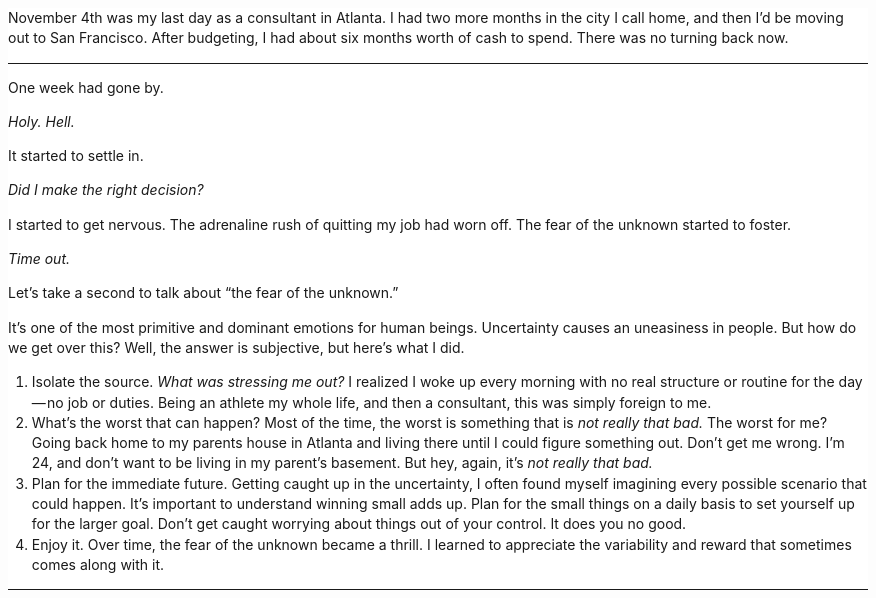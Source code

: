 
November 4th was my last day as a consultant in Atlanta. I had two more months in the city I call home, and then I’d be moving out to San Francisco. After budgeting, I had about six months worth of cash to spend. There was no turning back now.











* * *







One week had gone by.

_Holy. Hell._

It started to settle in.

_Did I make the right decision?_

I started to get nervous. The adrenaline rush of quitting my job had worn off. The fear of the unknown started to foster.

_Time out._

Let’s take a second to talk about “the fear of the unknown.”

It’s one of the most primitive and dominant emotions for human beings. Uncertainty causes an uneasiness in people. But how do we get over this? Well, the answer is subjective, but here’s what I did.

1.  Isolate the source. _What was stressing me out?_ I realized I woke up every morning with no real structure or routine for the day — no job or duties. Being an athlete my whole life, and then a consultant, this was simply foreign to me.
2.  What’s the worst that can happen? Most of the time, the worst is something that is _not really that bad._ The worst for me? Going back home to my parents house in Atlanta and living there until I could figure something out. Don’t get me wrong. I’m 24, and don’t want to be living in my parent’s basement. But hey, again, it’s _not really that bad._
3.  Plan for the immediate future. Getting caught up in the uncertainty, I often found myself imagining every possible scenario that could happen. It’s important to understand winning small adds up. Plan for the small things on a daily basis to set yourself up for the larger goal. Don’t get caught worrying about things out of your control. It does you no good.
4.  Enjoy it. Over time, the fear of the unknown became a thrill. I learned to appreciate the variability and reward that sometimes comes along with it.











* * *



